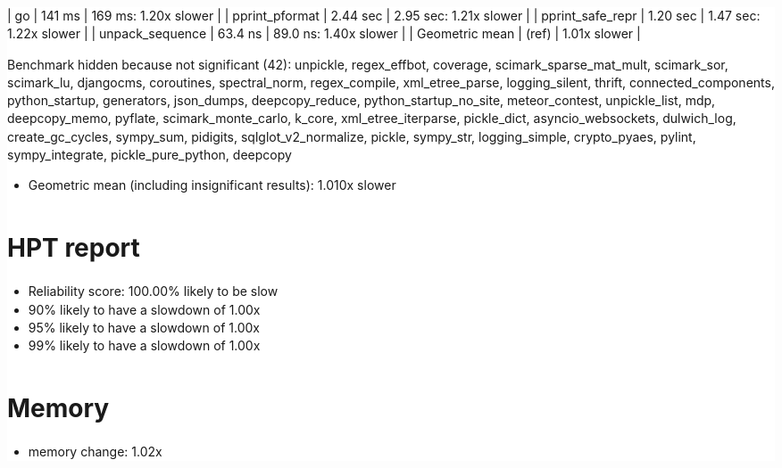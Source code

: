 | go                         | 141 ms                                                                                                            | 169 ms: 1.20x slower                                                                                                  |
| pprint_pformat             | 2.44 sec                                                                                                          | 2.95 sec: 1.21x slower                                                                                                |
| pprint_safe_repr           | 1.20 sec                                                                                                          | 1.47 sec: 1.22x slower                                                                                                |
| unpack_sequence            | 63.4 ns                                                                                                           | 89.0 ns: 1.40x slower                                                                                                 |
| Geometric mean             | (ref)                                                                                                             | 1.01x slower                                                                                                          |

Benchmark hidden because not significant (42): unpickle, regex_effbot, coverage, scimark_sparse_mat_mult, scimark_sor, scimark_lu, djangocms, coroutines, spectral_norm, regex_compile, xml_etree_parse, logging_silent, thrift, connected_components, python_startup, generators, json_dumps, deepcopy_reduce, python_startup_no_site, meteor_contest, unpickle_list, mdp, deepcopy_memo, pyflate, scimark_monte_carlo, k_core, xml_etree_iterparse, pickle_dict, asyncio_websockets, dulwich_log, create_gc_cycles, sympy_sum, pidigits, sqlglot_v2_normalize, pickle, sympy_str, logging_simple, crypto_pyaes, pylint, sympy_integrate, pickle_pure_python, deepcopy

- Geometric mean (including insignificant results): 1.010x slower

# HPT report

- Reliability score: 100.00% likely to be slow
- 90% likely to have a slowdown of 1.00x
- 95% likely to have a slowdown of 1.00x
- 99% likely to have a slowdown of 1.00x

# Memory
- memory change: 1.02x